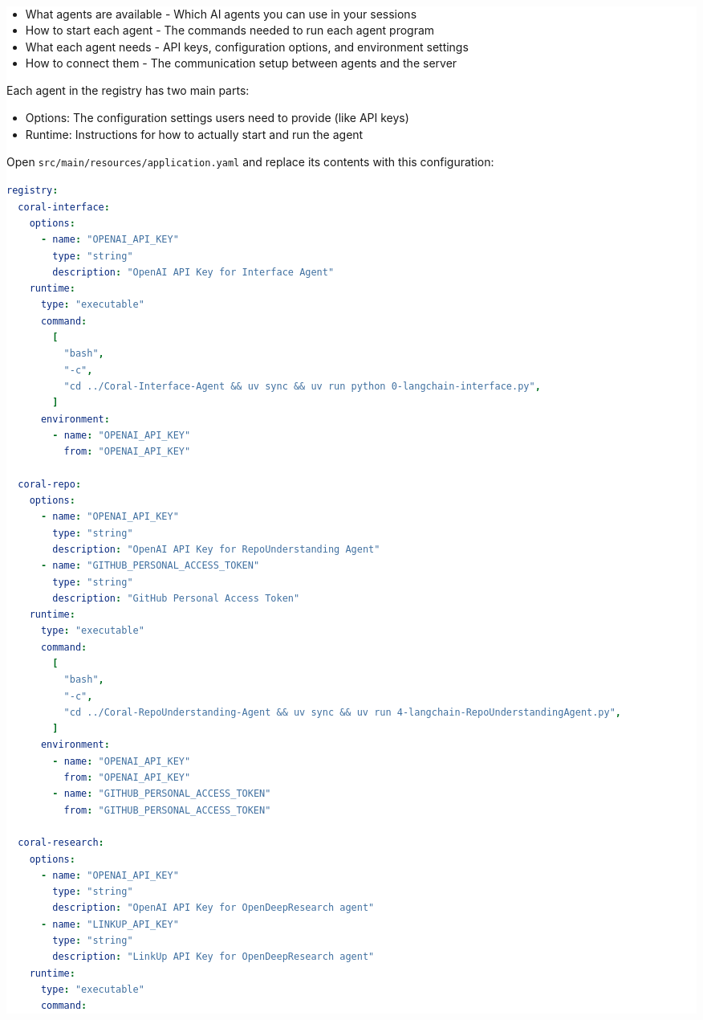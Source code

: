 - What agents are available - Which AI agents you can use in your sessions
- How to start each agent - The commands needed to run each agent program
- What each agent needs - API keys, configuration options, and environment settings
- How to connect them - The communication setup between agents and the server

Each agent in the registry has two main parts:

- Options: The configuration settings users need to provide (like API keys)
- Runtime: Instructions for how to actually start and run the agent

Open `src/main/resources/application.yaml` and replace its contents with this configuration:


```yaml
registry:
  coral-interface:
    options:
      - name: "OPENAI_API_KEY"
        type: "string"
        description: "OpenAI API Key for Interface Agent"
    runtime:
      type: "executable"
      command:
        [
          "bash",
          "-c",
          "cd ../Coral-Interface-Agent && uv sync && uv run python 0-langchain-interface.py",
        ]
      environment:
        - name: "OPENAI_API_KEY"
          from: "OPENAI_API_KEY"

  coral-repo:
    options:
      - name: "OPENAI_API_KEY"
        type: "string"
        description: "OpenAI API Key for RepoUnderstanding Agent"
      - name: "GITHUB_PERSONAL_ACCESS_TOKEN"
        type: "string"
        description: "GitHub Personal Access Token"
    runtime:
      type: "executable"
      command:
        [
          "bash",
          "-c",
          "cd ../Coral-RepoUnderstanding-Agent && uv sync && uv run 4-langchain-RepoUnderstandingAgent.py",
        ]
      environment:
        - name: "OPENAI_API_KEY"
          from: "OPENAI_API_KEY"
        - name: "GITHUB_PERSONAL_ACCESS_TOKEN"
          from: "GITHUB_PERSONAL_ACCESS_TOKEN"

  coral-research:
    options:
      - name: "OPENAI_API_KEY"
        type: "string"
        description: "OpenAI API Key for OpenDeepResearch agent"
      - name: "LINKUP_API_KEY"
        type: "string"
        description: "LinkUp API Key for OpenDeepResearch agent"
    runtime:
      type: "executable"
      command:
```